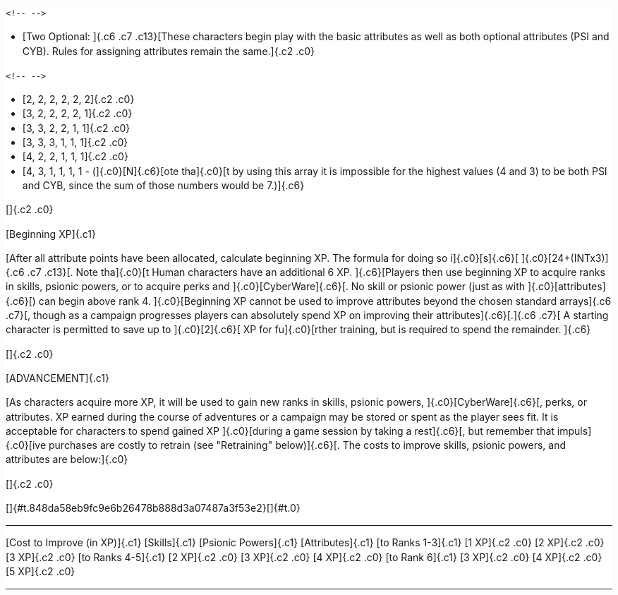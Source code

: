 ```{=html}
<!-- -->
```
-   [Two Optional: ]{.c6 .c7 .c13}[These characters begin play with the
    basic attributes as well as both optional attributes (PSI and CYB).
    Rules for assigning attributes remain the same.]{.c2 .c0}

```{=html}
<!-- -->
```
-   [2, 2, 2, 2, 2, 2]{.c2 .c0}
-   [3, 2, 2, 2, 2, 1]{.c2 .c0}
-   [3, 3, 2, 2, 1, 1]{.c2 .c0}
-   [3, 3, 3, 1, 1, 1]{.c2 .c0}
-   [4, 2, 2, 1, 1, 1]{.c2 .c0}
-   [4, 3, 1, 1, 1, 1 - (]{.c0}[N]{.c6}[ote tha]{.c0}[t by using this
    array it is impossible for the highest values (4 and 3) to be both
    PSI and CYB, since the sum of those numbers would be 7.)]{.c6}

[]{.c2 .c0}

[Beginning XP]{.c1}

[After all attribute points have been allocated, calculate beginning XP.
The formula for doing so i]{.c0}[s]{.c6}[ ]{.c0}[24+(INTx3)]{.c6 .c7
.c13}[. Note tha]{.c0}[t Human characters have an additional 6 XP.
]{.c6}[Players then use beginning XP to acquire ranks in skills, psionic
powers, or to acquire perks and ]{.c0}[CyberWare]{.c6}[. No skill or
psionic power (just as with ]{.c0}[attributes]{.c6}[) can begin above
rank 4. ]{.c0}[Beginning XP cannot be used to improve attributes beyond
the chosen standard arrays]{.c6 .c7}[, though as a campaign progresses
players can absolutely spend XP on improving their
attributes]{.c6}[.]{.c6 .c7}[ A starting character is permitted to save
up to ]{.c0}[2]{.c6}[ XP for fu]{.c0}[rther training, but is required to
spend the remainder. ]{.c6}

[]{.c2 .c0}

[ADVANCEMENT]{.c1}

[As characters acquire more XP, it will be used to gain new ranks in
skills, psionic powers, ]{.c0}[CyberWare]{.c6}[, perks, or attributes.
XP earned during the course of adventures or a campaign may be stored or
spent as the player sees fit. It is acceptable for characters to spend
gained XP ]{.c0}[during a game session by taking a rest]{.c6}[, but
remember that impuls]{.c0}[ive purchases are costly to retrain (see
"Retraining" below)]{.c6}[. The costs to improve skills, psionic powers,
and attributes are below:]{.c0}

[]{.c2 .c0}

[]{#t.848da58eb9fc9e6b26478b888d3a07487a3f53e2}[]{#t.0}

  -------------------------------- ----------------- ----------------------- -------------------
  [Cost to Improve (in XP)]{.c1}   [Skills]{.c1}     [Psionic Powers]{.c1}   [Attributes]{.c1}
  [to Ranks 1-3]{.c1}              [1 XP]{.c2 .c0}   [2 XP]{.c2 .c0}         [3 XP]{.c2 .c0}
  [to Ranks 4-5]{.c1}              [2 XP]{.c2 .c0}   [3 XP]{.c2 .c0}         [4 XP]{.c2 .c0}
  [to Rank 6]{.c1}                 [3 XP]{.c2 .c0}   [4 XP]{.c2 .c0}         [5 XP]{.c2 .c0}
  -------------------------------- ----------------- ----------------------- -------------------
